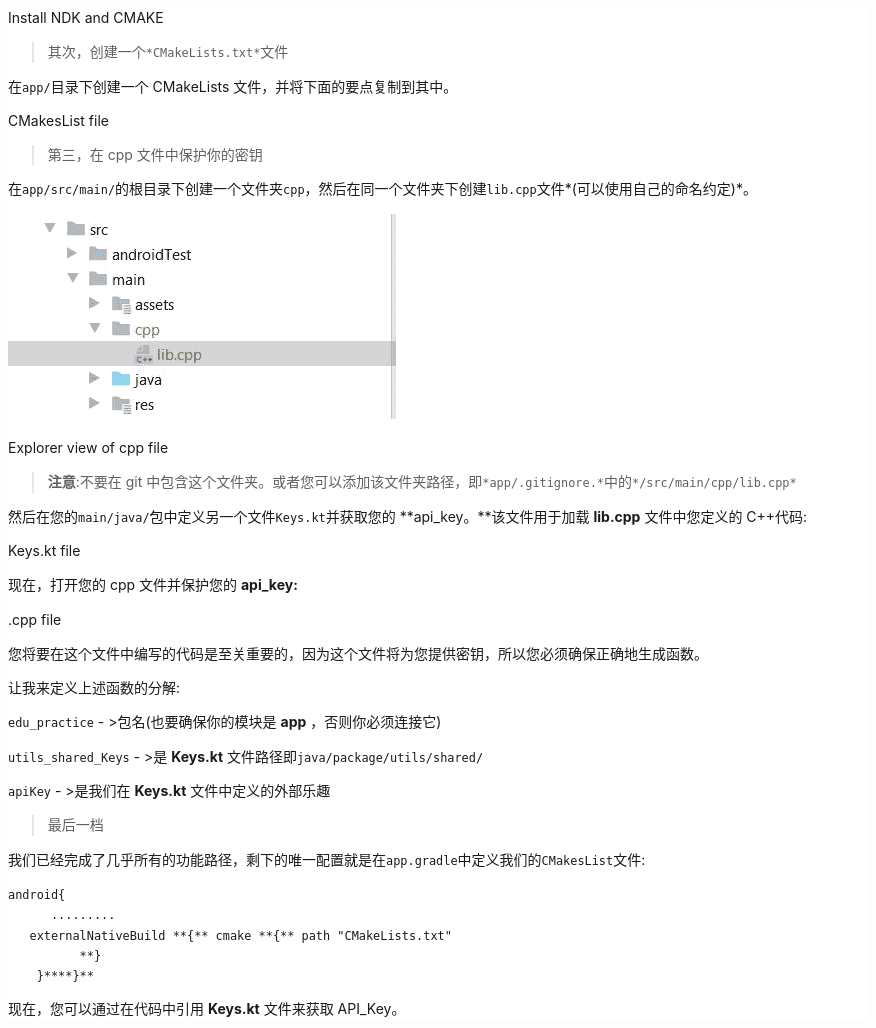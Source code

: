 Install NDK and CMAKE

> 其次，创建一个`*CMakeLists.txt*`文件

在`app/`目录下创建一个 CMakeLists 文件，并将下面的要点复制到其中。

CMakesList file

> 第三，在 cpp 文件中保护你的密钥

在`app/src/main/`的根目录下创建一个文件夹`cpp`，然后在同一个文件夹下创建`lib.cpp`文件*(可以使用自己的命名约定)*。

![](img/dc7445f522596b78b2277177c9af1b15.png)

Explorer view of cpp file

> **注意**:不要在 git 中包含这个文件夹。或者您可以添加该文件夹路径，即`*app/.gitignore.*`中的`*/src/main/cpp/lib.cpp*`

然后在您的`main/java/`包中定义另一个文件`Keys.kt`并获取您的 **api_key。**该文件用于加载 **lib.cpp** 文件中您定义的 C++代码:

Keys.kt file

现在，打开您的 cpp 文件并保护您的 **api_key:**

.cpp file

您将要在这个文件中编写的代码是至关重要的，因为这个文件将为您提供密钥，所以您必须确保正确地生成函数。

让我来定义上述函数的分解:

`edu_practice` - >包名(也要确保你的模块是 **app** ，否则你必须连接它)

`utils_shared_Keys` - >是 **Keys.kt** 文件路径即`java/package/utils/shared/`

`apiKey` - >是我们在 **Keys.kt** 文件中定义的外部乐趣

> 最后一档

我们已经完成了几乎所有的功能路径，剩下的唯一配置就是在`app.gradle`中定义我们的`CMakesList`文件:

```
android{
      .........
   externalNativeBuild **{** cmake **{** path "CMakeLists.txt"
          **}
    }****}**
```

现在，您可以通过在代码中引用 **Keys.kt** 文件来获取 API_Key。
